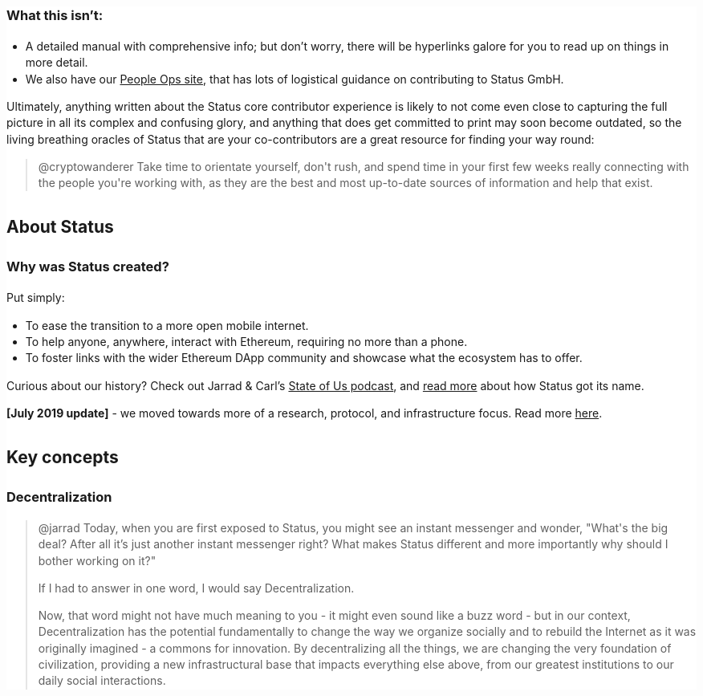 ### What this isn’t:

- A detailed manual with comprehensive info; but don’t worry, there will be hyperlinks galore for you to read up on things in more detail. 
- We also have our [People Ops site](__GHOST_URL__/), that has lots of logistical guidance on contributing to Status GmbH.

Ultimately, anything written about the Status core contributor experience is likely to not come even close to capturing the full picture in all its complex and confusing glory, and anything that does get committed to print may soon become outdated, so the living breathing oracles of Status that are your co-contributors are a great resource for finding your way round:

> @cryptowanderer
> Take time to orientate yourself, don't rush, and spend time in your first few weeks really connecting with the people you're working with, as they are the best and most up-to-date sources of information and help that exist.

## About Status

### Why was Status created?

Put simply:

- To ease the transition to a more open mobile internet.
- To help anyone, anywhere, interact with Ethereum, requiring no more than a phone.
- To foster links with the wider Ethereum DApp community and showcase what the ecosystem has to offer.

Curious about our history? Check out Jarrad & Carl’s [State of Us podcast](https://our.status.im/state-of-us/), and [read more](https://blog.status.im/we-are-the-state-of-us-2f0fc20b26d3) about how Status got its name.

**[July 2019 update]** - we moved towards more of a research, protocol, and infrastructure focus. Read more [here](https://discuss.status.im/t/whats-next-for-status/1295?u=ceri).

## Key concepts 

### Decentralization

> @jarrad
> Today, when you are first exposed to Status, you might see an instant messenger and wonder, "What's the big deal? After all it’s just another instant messenger right? What makes Status different and more importantly why should I bother working on it?"
> 
> If I had to answer in one word, I would say Decentralization.
> 
> Now, that word might not have much meaning to you - it might even sound like a buzz word - but in our context, Decentralization has the potential fundamentally to change the way we organize socially and to rebuild the Internet as it was originally imagined - a commons for innovation. By decentralizing all the things, we are changing the very foundation of civilization, providing a new infrastructural base that impacts everything else above, from our greatest institutions to our daily social interactions.
